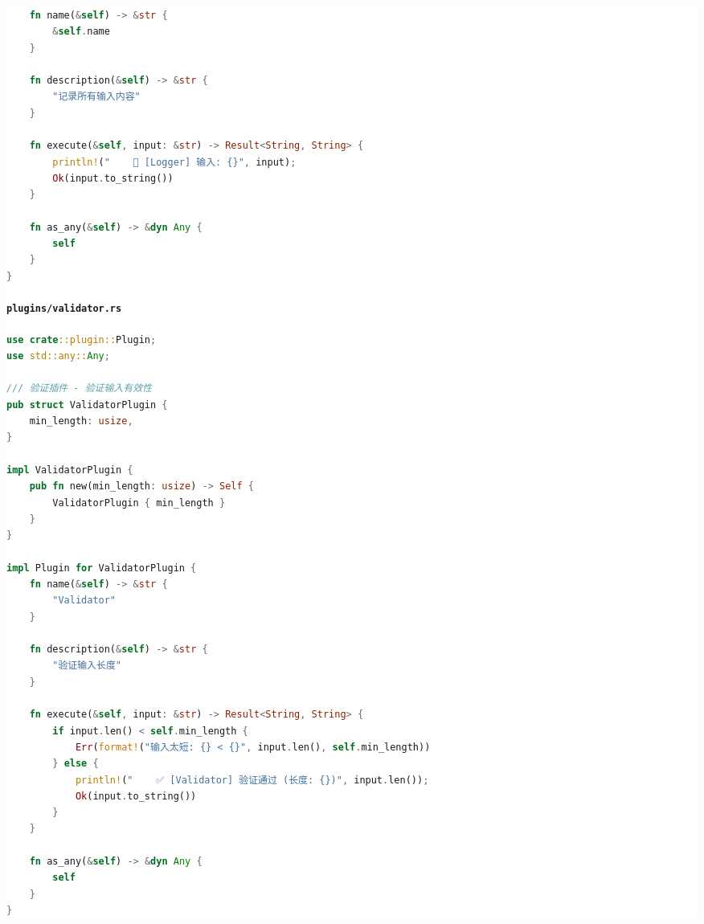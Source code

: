 ```rust
    fn name(&self) -> &str {
        &self.name
    }
    
    fn description(&self) -> &str {
        "记录所有输入内容"
    }
    
    fn execute(&self, input: &str) -> Result<String, String> {
        println!("    📝 [Logger] 输入: {}", input);
        Ok(input.to_string())
    }
    
    fn as_any(&self) -> &dyn Any {
        self
    }
}
```

#### `plugins/validator.rs`

```rust
use crate::plugin::Plugin;
use std::any::Any;

/// 验证插件 - 验证输入有效性
pub struct ValidatorPlugin {
    min_length: usize,
}

impl ValidatorPlugin {
    pub fn new(min_length: usize) -> Self {
        ValidatorPlugin { min_length }
    }
}

impl Plugin for ValidatorPlugin {
    fn name(&self) -> &str {
        "Validator"
    }
    
    fn description(&self) -> &str {
        "验证输入长度"
    }
    
    fn execute(&self, input: &str) -> Result<String, String> {
        if input.len() < self.min_length {
            Err(format!("输入太短: {} < {}", input.len(), self.min_length))
        } else {
            println!("    ✅ [Validator] 验证通过 (长度: {})", input.len());
            Ok(input.to_string())
        }
    }
    
    fn as_any(&self) -> &dyn Any {
        self
    }
}
```
